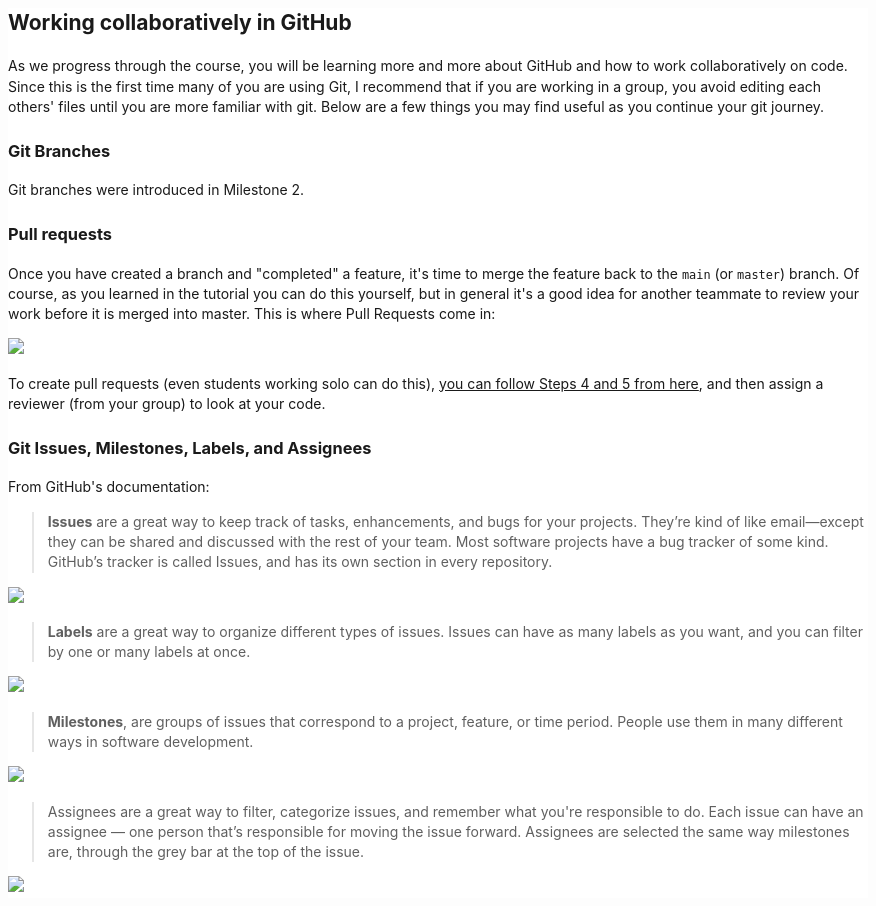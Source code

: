 ## Working collaboratively in GitHub

As we progress through the course, you will be learning more and more about GitHub and how to work collaboratively on code.
Since this is the first time many of you are using Git, I recommend that if you are working in a group, you avoid editing each others' files until you are more familiar with git.
Below are a few things you may find useful as you continue your git journey.

### Git Branches

Git branches were introduced in Milestone 2.

### Pull requests

Once you have created a branch and "completed" a feature, it's time to merge the feature back to the `main` (or `master`) branch.
Of course, as you learned in the tutorial you can do this yourself, but in general it's a good idea for another teammate to review your work before it is merged into master. 
This is where Pull Requests come in:

<img src ="https://guides.github.com/activities/hello-world/pr-tab.gif" width="600px">

To create pull requests (even students working solo can do this), [you can follow Steps 4 and 5 from here](https://guides.github.com/activities/hello-world/#pr), and then assign a reviewer (from your group) to look at your code.

### Git Issues, Milestones, Labels, and Assignees

From GitHub's documentation:

> **Issues** are a great way to keep track of tasks, enhancements, and bugs for your projects. They’re kind of like email—except they can be shared and discussed with the rest of your team. Most software projects have a bug tracker of some kind. GitHub’s tracker is called Issues, and has its own section in every repository.

<img src="https://guides.github.com/features/issues/navigation-highlight.png" width="600px">

> **Labels** are a great way to organize different types of issues. Issues can have as many labels as you want, and you can filter by one or many labels at once.

<img src="https://guides.github.com/features/issues/labels-listing.png" width="600px">

> **Milestones**, are groups of issues that correspond to a project, feature, or time period. People use them in many different ways in software development.

<img src="https://guides.github.com/features/issues/milestones.png" width="600px">

> Assignees are a great way to filter, categorize issues, and remember what you're responsible to do. Each issue can have an assignee — one person that’s responsible for moving the issue forward. Assignees are selected the same way milestones are, through the grey bar at the top of the issue. 

<img src="https://guides.github.com/features/issues/example-issue.png" width="600px">

